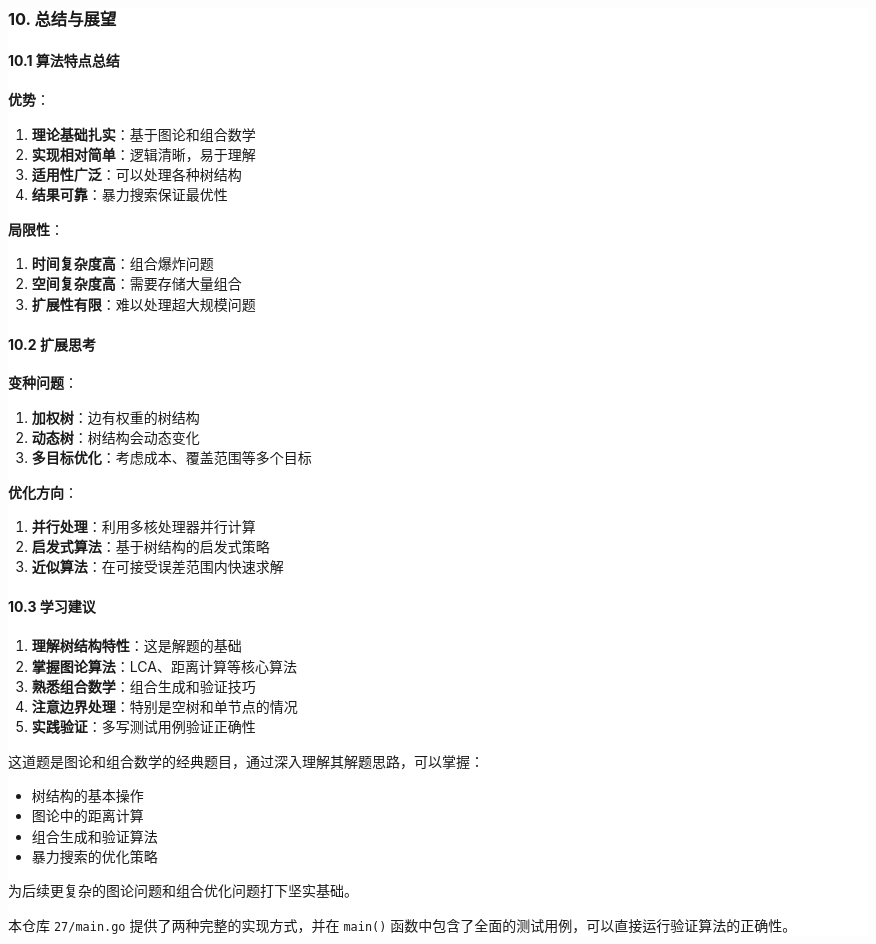 ### 10. 总结与展望

#### 10.1 算法特点总结

**优势**：
1. **理论基础扎实**：基于图论和组合数学
2. **实现相对简单**：逻辑清晰，易于理解
3. **适用性广泛**：可以处理各种树结构
4. **结果可靠**：暴力搜索保证最优性

**局限性**：
1. **时间复杂度高**：组合爆炸问题
2. **空间复杂度高**：需要存储大量组合
3. **扩展性有限**：难以处理超大规模问题

#### 10.2 扩展思考

**变种问题**：
1. **加权树**：边有权重的树结构
2. **动态树**：树结构会动态变化
3. **多目标优化**：考虑成本、覆盖范围等多个目标

**优化方向**：
1. **并行处理**：利用多核处理器并行计算
2. **启发式算法**：基于树结构的启发式策略
3. **近似算法**：在可接受误差范围内快速求解

#### 10.3 学习建议

1. **理解树结构特性**：这是解题的基础
2. **掌握图论算法**：LCA、距离计算等核心算法
3. **熟悉组合数学**：组合生成和验证技巧
4. **注意边界处理**：特别是空树和单节点的情况
5. **实践验证**：多写测试用例验证正确性

这道题是图论和组合数学的经典题目，通过深入理解其解题思路，可以掌握：
- 树结构的基本操作
- 图论中的距离计算
- 组合生成和验证算法
- 暴力搜索的优化策略

为后续更复杂的图论问题和组合优化问题打下坚实基础。

本仓库 `27/main.go` 提供了两种完整的实现方式，并在 `main()` 函数中包含了全面的测试用例，可以直接运行验证算法的正确性。

